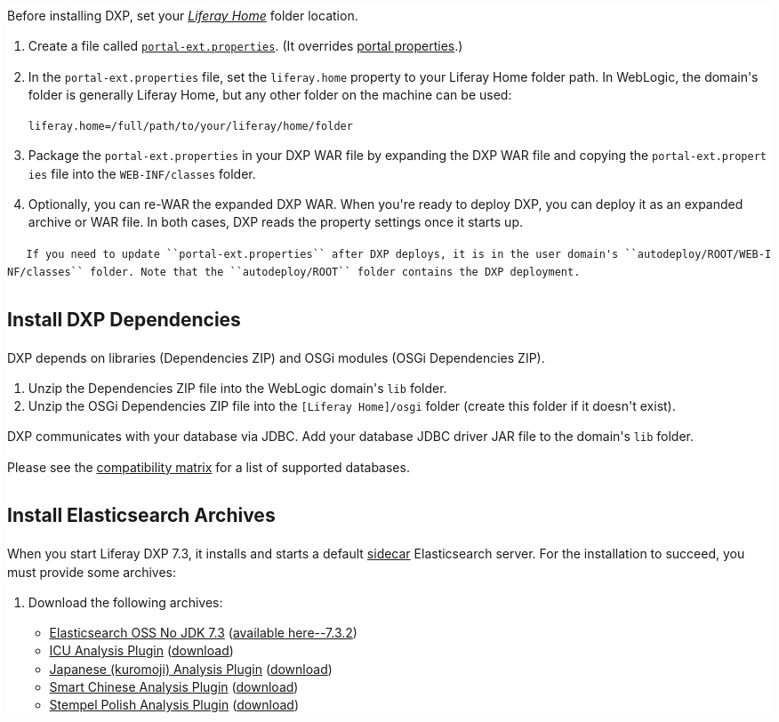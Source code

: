 Before installing DXP, set your [*Liferay Home*](../../reference/liferay-home.md) folder location.

1. Create a file called [`portal-ext.properties`](../../reference/portal-properties.md). (It overrides [portal properties](https://docs.liferay.com/dxp/portal/7.3-latest/propertiesdoc/portal.properties.html).)

1. In the `portal-ext.properties` file, set the `liferay.home` property to your Liferay Home folder path. In WebLogic, the domain's folder is generally Liferay Home, but any other folder on the machine can be used:

    ```properties
    liferay.home=/full/path/to/your/liferay/home/folder
    ```

1. Package the `portal-ext.properties` in your DXP WAR file by expanding the DXP WAR file and copying the `portal-ext.properties` file into the `WEB-INF/classes` folder.

1. Optionally, you can re-WAR the expanded DXP WAR. When you're ready to deploy DXP, you can deploy it as an expanded archive or WAR file. In both cases, DXP reads the property settings once it starts up.

```note::
   If you need to update ``portal-ext.properties`` after DXP deploys, it is in the user domain's ``autodeploy/ROOT/WEB-INF/classes`` folder. Note that the ``autodeploy/ROOT`` folder contains the DXP deployment.
```

## Install DXP Dependencies

DXP depends on libraries (Dependencies ZIP) and OSGi modules (OSGi Dependencies ZIP).

1. Unzip the Dependencies ZIP file into the WebLogic domain's `lib` folder.
1. Unzip the OSGi Dependencies ZIP file into the `[Liferay Home]/osgi` folder (create this folder if it doesn't exist).

DXP communicates with your database via JDBC. Add your database JDBC driver JAR file to the domain's `lib` folder.

Please see the [compatibility matrix](https://www.liferay.com/documents/10182/246659966/Liferay+DXP+7.2+Compatibility+Matrix.pdf/ed234765-db47-c4ad-7c82-2acb4c73b0f9) for a list of supported databases.

## Install Elasticsearch Archives

When you start Liferay DXP 7.3, it installs and starts a default [sidecar](../../../using-search/installing-and-upgrading-a-search-engine/elasticsearch/using-the-built-in-elasticsearch.md) Elasticsearch server. For the installation to succeed, you must provide some archives:

1. Download the following archives:

    * [Elasticsearch OSS No JDK 7.3](https://www.elastic.co/guide/en/elasticsearch/reference/7.3/release-notes-7.3.2.html) ([available here--7.3.2](https://www.elastic.co/downloads/past-releases/elasticsearch-oss-no-jdk-7-3-2))
    * [ICU Analysis Plugin](https://www.elastic.co/guide/en/elasticsearch/plugins/7.3/analysis-icu.html) ([download](https://artifacts.elastic.co/downloads/elasticsearch-plugins/analysis-icu/analysis-icu-7.3.2.zip))
    * [Japanese (kuromoji) Analysis Plugin](https://www.elastic.co/guide/en/elasticsearch/plugins/7.3/analysis-kuromoji.html) ([download](https://artifacts.elastic.co/downloads/elasticsearch-plugins/analysis-kuromoji/analysis-kuromoji-7.3.2.zip))
    * [Smart Chinese Analysis Plugin](https://www.elastic.co/guide/en/elasticsearch/plugins/7.3/analysis-smartcn.html) ([download](https://artifacts.elastic.co/downloads/elasticsearch-plugins/analysis-smartcn/analysis-smartcn-7.3.2.zip))
    * [Stempel Polish Analysis Plugin](https://www.elastic.co/guide/en/elasticsearch/plugins/7.3/analysis-stempel.html) ([download](https://artifacts.elastic.co/downloads/elasticsearch-plugins/analysis-stempel/analysis-stempel-7.3.2.zip))
